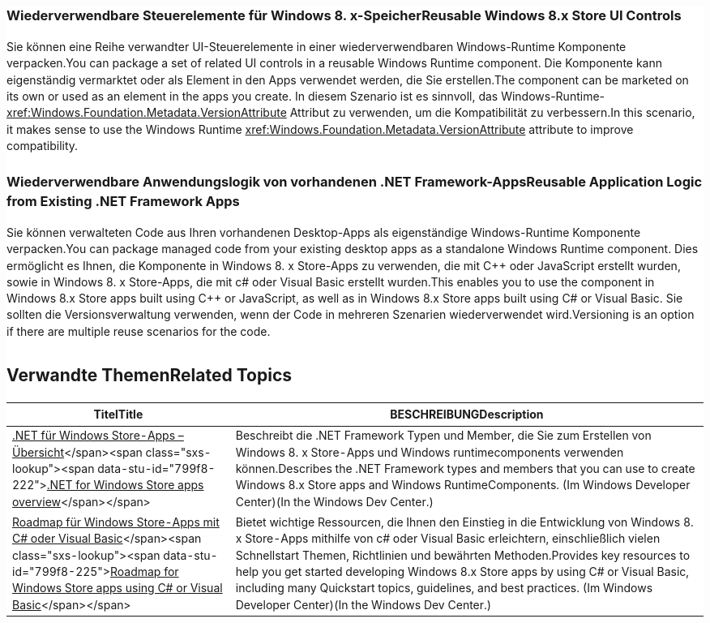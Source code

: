 ### <a name="reusable-windows-8x-store-ui-controls"></a><span data-ttu-id="799f8-211">Wiederverwendbare Steuerelemente für Windows 8. x-Speicher</span><span class="sxs-lookup"><span data-stu-id="799f8-211">Reusable Windows 8.x Store UI Controls</span></span>

<span data-ttu-id="799f8-212">Sie können eine Reihe verwandter UI-Steuerelemente in einer wiederverwendbaren Windows-Runtime Komponente verpacken.</span><span class="sxs-lookup"><span data-stu-id="799f8-212">You can package a set of related UI controls in a reusable Windows Runtime component.</span></span> <span data-ttu-id="799f8-213">Die Komponente kann eigenständig vermarktet oder als Element in den Apps verwendet werden, die Sie erstellen.</span><span class="sxs-lookup"><span data-stu-id="799f8-213">The component can be marketed on its own or used as an element in the apps you create.</span></span> <span data-ttu-id="799f8-214">In diesem Szenario ist es sinnvoll, das Windows-Runtime- <xref:Windows.Foundation.Metadata.VersionAttribute> Attribut zu verwenden, um die Kompatibilität zu verbessern.</span><span class="sxs-lookup"><span data-stu-id="799f8-214">In this scenario, it makes sense to use the Windows Runtime <xref:Windows.Foundation.Metadata.VersionAttribute> attribute to improve compatibility.</span></span>

### <a name="reusable-application-logic-from-existing-net-framework-apps"></a><span data-ttu-id="799f8-215">Wiederverwendbare Anwendungslogik von vorhandenen .NET Framework-Apps</span><span class="sxs-lookup"><span data-stu-id="799f8-215">Reusable Application Logic from Existing .NET Framework Apps</span></span>

<span data-ttu-id="799f8-216">Sie können verwalteten Code aus Ihren vorhandenen Desktop-Apps als eigenständige Windows-Runtime Komponente verpacken.</span><span class="sxs-lookup"><span data-stu-id="799f8-216">You can package managed code from your existing desktop apps as a standalone Windows Runtime component.</span></span> <span data-ttu-id="799f8-217">Dies ermöglicht es Ihnen, die Komponente in Windows 8. x Store-Apps zu verwenden, die mit C++ oder JavaScript erstellt wurden, sowie in Windows 8. x Store-Apps, die mit c# oder Visual Basic erstellt wurden.</span><span class="sxs-lookup"><span data-stu-id="799f8-217">This enables you to use the component in Windows 8.x Store apps built using C++ or JavaScript, as well as in Windows 8.x Store apps built using C# or Visual Basic.</span></span> <span data-ttu-id="799f8-218">Sie sollten die Versionsverwaltung verwenden, wenn der Code in mehreren Szenarien wiederverwendet wird.</span><span class="sxs-lookup"><span data-stu-id="799f8-218">Versioning is an option if there are multiple reuse scenarios for the code.</span></span>

## <a name="related-topics"></a><span data-ttu-id="799f8-219">Verwandte Themen</span><span class="sxs-lookup"><span data-stu-id="799f8-219">Related Topics</span></span>

|<span data-ttu-id="799f8-220">Titel</span><span class="sxs-lookup"><span data-stu-id="799f8-220">Title</span></span>|<span data-ttu-id="799f8-221">BESCHREIBUNG</span><span class="sxs-lookup"><span data-stu-id="799f8-221">Description</span></span>|
|-----------|-----------------|
|<span data-ttu-id="799f8-222">[.NET für Windows Store-Apps – Übersicht](https://docs.microsoft.com/previous-versions/windows/apps/br230302(v=vs.140))</span><span class="sxs-lookup"><span data-stu-id="799f8-222">[.NET for Windows Store apps overview](https://docs.microsoft.com/previous-versions/windows/apps/br230302(v=vs.140))</span></span>|<span data-ttu-id="799f8-223">Beschreibt die .NET Framework Typen und Member, die Sie zum Erstellen von Windows 8. x Store-Apps und Windows runtimecomponents verwenden können.</span><span class="sxs-lookup"><span data-stu-id="799f8-223">Describes the .NET Framework types and members that you can use to create Windows 8.x Store apps and Windows RuntimeComponents.</span></span> <span data-ttu-id="799f8-224">(Im Windows Developer Center)</span><span class="sxs-lookup"><span data-stu-id="799f8-224">(In the Windows Dev Center.)</span></span>|
|<span data-ttu-id="799f8-225">[Roadmap für Windows Store-Apps mit C# oder Visual Basic](https://docs.microsoft.com/previous-versions/windows/apps/br229583(v=win.10))</span><span class="sxs-lookup"><span data-stu-id="799f8-225">[Roadmap for Windows Store apps using C# or Visual Basic](https://docs.microsoft.com/previous-versions/windows/apps/br229583(v=win.10))</span></span>|<span data-ttu-id="799f8-226">Bietet wichtige Ressourcen, die Ihnen den Einstieg in die Entwicklung von Windows 8. x Store-Apps mithilfe von c# oder Visual Basic erleichtern, einschließlich vielen Schnellstart Themen, Richtlinien und bewährten Methoden.</span><span class="sxs-lookup"><span data-stu-id="799f8-226">Provides key resources to help you get started developing Windows 8.x Store apps by using C# or Visual Basic, including many Quickstart topics, guidelines, and best practices.</span></span> <span data-ttu-id="799f8-227">(Im Windows Developer Center)</span><span class="sxs-lookup"><span data-stu-id="799f8-227">(In the Windows Dev Center.)</span></span>|